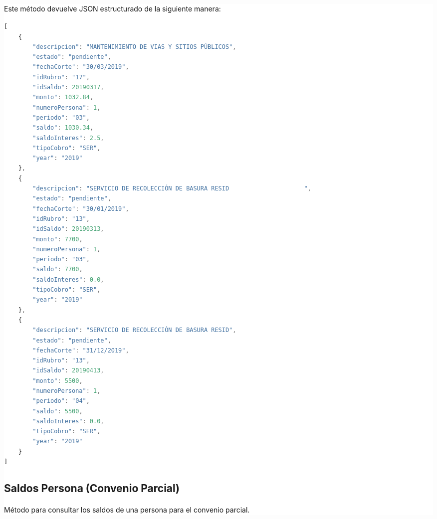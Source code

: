 Este método devuelve JSON estructurado de la siguiente manera:

```javascript
[
    {
        "descripcion": "MANTENIMIENTO DE VIAS Y SITIOS PÚBLICOS",
        "estado": "pendiente",
        "fechaCorte": "30/03/2019",
        "idRubro": "17",
        "idSaldo": 20190317,
        "monto": 1032.84,
        "numeroPersona": 1,
        "periodo": "03",
        "saldo": 1030.34,
        "saldoInteres": 2.5,
        "tipoCobro": "SER",
        "year": "2019"
    },
    {
        "descripcion": "SERVICIO DE RECOLECCIÓN DE BASURA RESID                     ",
        "estado": "pendiente",
        "fechaCorte": "30/01/2019",
        "idRubro": "13",
        "idSaldo": 20190313,
        "monto": 7700,
        "numeroPersona": 1,
        "periodo": "03",
        "saldo": 7700,
        "saldoInteres": 0.0,
        "tipoCobro": "SER",
        "year": "2019"
    },
    {
        "descripcion": "SERVICIO DE RECOLECCIÓN DE BASURA RESID",
        "estado": "pendiente",
        "fechaCorte": "31/12/2019",
        "idRubro": "13",
        "idSaldo": 20190413,
        "monto": 5500,
        "numeroPersona": 1,
        "periodo": "04",
        "saldo": 5500,
        "saldoInteres": 0.0,
        "tipoCobro": "SER",
        "year": "2019"
    }
]
```

## Saldos Persona (Convenio Parcial)

Método para consultar los saldos de una persona para el convenio parcial.
